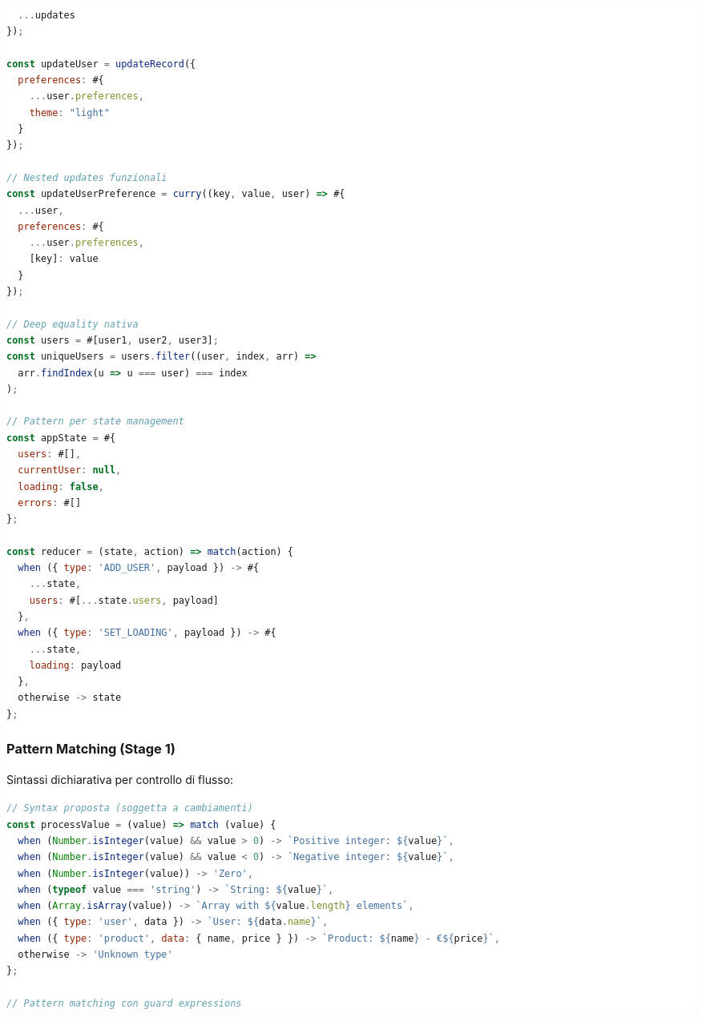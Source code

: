 ```javascript
  ...updates
});

const updateUser = updateRecord({
  preferences: #{
    ...user.preferences,
    theme: "light"
  }
});

// Nested updates funzionali
const updateUserPreference = curry((key, value, user) => #{
  ...user,
  preferences: #{
    ...user.preferences,
    [key]: value
  }
});

// Deep equality nativa
const users = #[user1, user2, user3];
const uniqueUsers = users.filter((user, index, arr) => 
  arr.findIndex(u => u === user) === index
);

// Pattern per state management
const appState = #{
  users: #[],
  currentUser: null,
  loading: false,
  errors: #[]
};

const reducer = (state, action) => match(action) {
  when ({ type: 'ADD_USER', payload }) -> #{
    ...state,
    users: #[...state.users, payload]
  },
  when ({ type: 'SET_LOADING', payload }) -> #{
    ...state,
    loading: payload
  },
  otherwise -> state
};
```

### Pattern Matching (Stage 1)

Sintassi dichiarativa per controllo di flusso:

```javascript
// Syntax proposta (soggetta a cambiamenti)
const processValue = (value) => match (value) {
  when (Number.isInteger(value) && value > 0) -> `Positive integer: ${value}`,
  when (Number.isInteger(value) && value < 0) -> `Negative integer: ${value}`,
  when (Number.isInteger(value)) -> 'Zero',
  when (typeof value === 'string') -> `String: ${value}`,
  when (Array.isArray(value)) -> `Array with ${value.length} elements`,
  when ({ type: 'user', data }) -> `User: ${data.name}`,
  when ({ type: 'product', data: { name, price } }) -> `Product: ${name} - €${price}`,
  otherwise -> 'Unknown type'
};

// Pattern matching con guard expressions
```